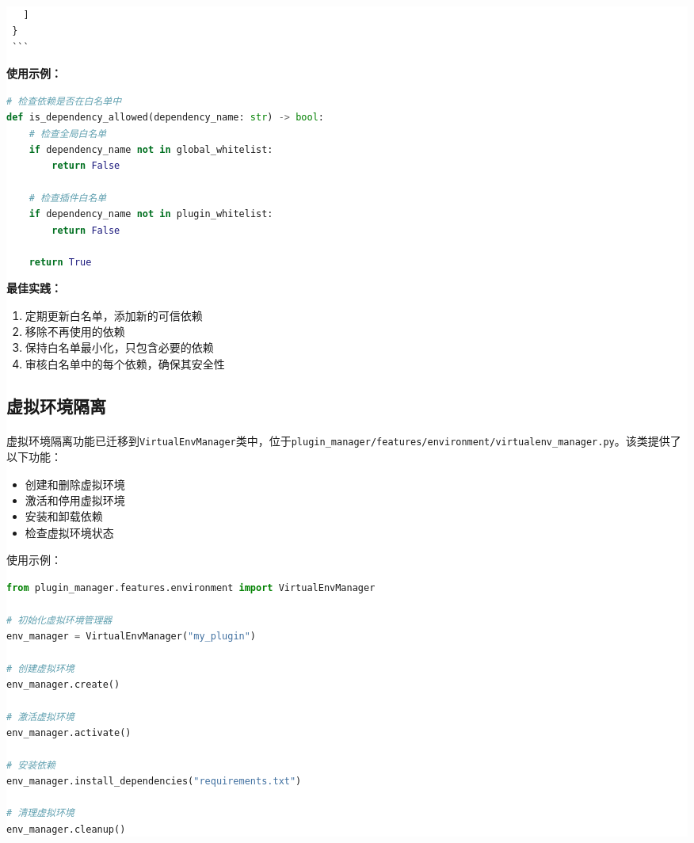        ]
     }
     ```

**使用示例：**
```python
# 检查依赖是否在白名单中
def is_dependency_allowed(dependency_name: str) -> bool:
    # 检查全局白名单
    if dependency_name not in global_whitelist:
        return False
        
    # 检查插件白名单
    if dependency_name not in plugin_whitelist:
        return False
        
    return True
```

**最佳实践：**
1. 定期更新白名单，添加新的可信依赖
2. 移除不再使用的依赖
3. 保持白名单最小化，只包含必要的依赖
4. 审核白名单中的每个依赖，确保其安全性

## 虚拟环境隔离

虚拟环境隔离功能已迁移到`VirtualEnvManager`类中，位于`plugin_manager/features/environment/virtualenv_manager.py`。该类提供了以下功能：

- 创建和删除虚拟环境
- 激活和停用虚拟环境
- 安装和卸载依赖
- 检查虚拟环境状态

使用示例：

```python
from plugin_manager.features.environment import VirtualEnvManager

# 初始化虚拟环境管理器
env_manager = VirtualEnvManager("my_plugin")

# 创建虚拟环境
env_manager.create()

# 激活虚拟环境
env_manager.activate()

# 安装依赖
env_manager.install_dependencies("requirements.txt")

# 清理虚拟环境
env_manager.cleanup()
```
